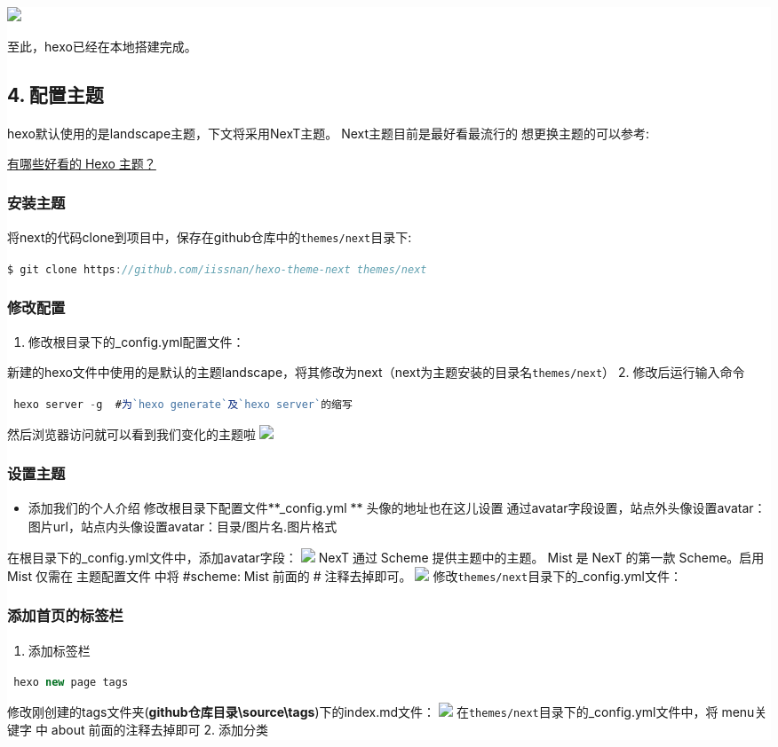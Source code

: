 ![](https://i.imgur.com/blJofYy.png)

至此，hexo已经在本地搭建完成。

## 4. 配置主题

hexo默认使用的是landscape主题，下文将采用NexT主题。 
Next主题目前是最好看最流行的
想更换主题的可以参考:

[有哪些好看的 Hexo 主题？](https://www.zhihu.com/question/24422335)
### 安装主题 
将next的代码clone到项目中，保存在github仓库中的`themes/next`目录下:
    
```javascript
$ git clone https://github.com/iissnan/hexo-theme-next themes/next
```  

### 修改配置
1. 修改根目录下的_config.yml配置文件： 

新建的hexo文件中使用的是默认的主题landscape，将其修改为next（next为主题安装的目录名`themes/next`）
2. 修改后运行输入命令
   
```javascript
 hexo server -g  #为`hexo generate`及`hexo server`的缩写
```  

然后浏览器访问就可以看到我们变化的主题啦
![](https://i.imgur.com/3u9wnNW.png)


### 设置主题
- 添加我们的个人介绍
修改根目录下配置文件**_config.yml **
头像的地址也在这儿设置
通过avatar字段设置，站点外头像设置avatar：图片url，站点内头像设置avatar：目录/图片名.图片格式

在根目录下的_config.yml文件中，添加avatar字段：
![](https://i.imgur.com/CllBJP5.png)
NexT 通过 Scheme 提供主题中的主题。 Mist 是 NexT 的第一款 Scheme。启用 Mist 仅需在 主题配置文件 中将 #scheme: Mist 前面的 # 注释去掉即可。
![](https://i.imgur.com/zzHbIl3.png)
修改`themes/next`目录下的_config.yml文件： 
### 添加首页的标签栏

1. 添加标签栏 
```javascript
 hexo new page tags  
``` 

修改刚创建的tags文件夹(**github仓库目录\source\tags**)下的index.md文件： 
![](https://i.imgur.com/u6tQ9GQ.png)
在`themes/next`目录下的_config.yml文件中，将 menu关键字 中 about 前面的注释去掉即可
2. 添加分类
